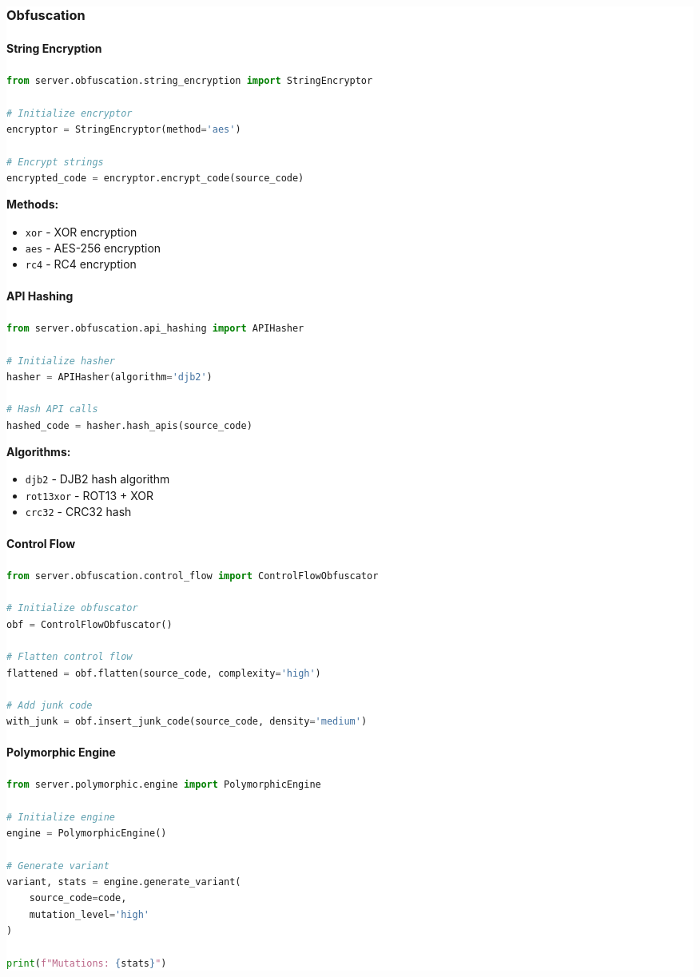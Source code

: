 ### Obfuscation

#### String Encryption

```python
from server.obfuscation.string_encryption import StringEncryptor

# Initialize encryptor
encryptor = StringEncryptor(method='aes')

# Encrypt strings
encrypted_code = encryptor.encrypt_code(source_code)
```

**Methods:**
- `xor` - XOR encryption
- `aes` - AES-256 encryption
- `rc4` - RC4 encryption

#### API Hashing

```python
from server.obfuscation.api_hashing import APIHasher

# Initialize hasher
hasher = APIHasher(algorithm='djb2')

# Hash API calls
hashed_code = hasher.hash_apis(source_code)
```

**Algorithms:**
- `djb2` - DJB2 hash algorithm
- `rot13xor` - ROT13 + XOR
- `crc32` - CRC32 hash

#### Control Flow

```python
from server.obfuscation.control_flow import ControlFlowObfuscator

# Initialize obfuscator
obf = ControlFlowObfuscator()

# Flatten control flow
flattened = obf.flatten(source_code, complexity='high')

# Add junk code
with_junk = obf.insert_junk_code(source_code, density='medium')
```

#### Polymorphic Engine

```python
from server.polymorphic.engine import PolymorphicEngine

# Initialize engine
engine = PolymorphicEngine()

# Generate variant
variant, stats = engine.generate_variant(
    source_code=code,
    mutation_level='high'
)

print(f"Mutations: {stats}")
```
